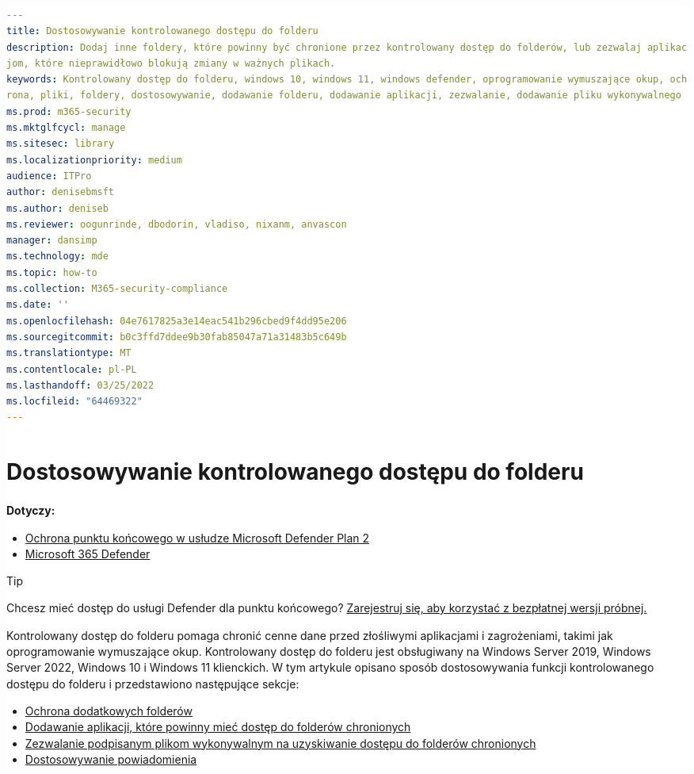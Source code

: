 ```yaml
---
title: Dostosowywanie kontrolowanego dostępu do folderu
description: Dodaj inne foldery, które powinny być chronione przez kontrolowany dostęp do folderów, lub zezwalaj aplikacjom, które nieprawidłowo blokują zmiany w ważnych plikach.
keywords: Kontrolowany dostęp do folderu, windows 10, windows 11, windows defender, oprogramowanie wymuszające okup, ochrona, pliki, foldery, dostosowywanie, dodawanie folderu, dodawanie aplikacji, zezwalanie, dodawanie pliku wykonywalnego
ms.prod: m365-security
ms.mktglfcycl: manage
ms.sitesec: library
ms.localizationpriority: medium
audience: ITPro
author: denisebmsft
ms.author: deniseb
ms.reviewer: oogunrinde, dbodorin, vladiso, nixanm, anvascon
manager: dansimp
ms.technology: mde
ms.topic: how-to
ms.collection: M365-security-compliance
ms.date: ''
ms.openlocfilehash: 04e7617825a3e14eac541b296cbed9f4dd95e206
ms.sourcegitcommit: b0c3ffd7ddee9b30fab85047a71a31483b5c649b
ms.translationtype: MT
ms.contentlocale: pl-PL
ms.lasthandoff: 03/25/2022
ms.locfileid: "64469322"
---
```

# <a name="customize-controlled-folder-access"></a>Dostosowywanie kontrolowanego dostępu do folderu

**Dotyczy:**
- [Ochrona punktu końcowego w usłudze Microsoft Defender Plan 2](https://go.microsoft.com/fwlink/p/?linkid=2154037)
- [Microsoft 365 Defender](https://go.microsoft.com/fwlink/?linkid=2118804)

> [!TIP]
> Chcesz mieć dostęp do usługi Defender dla punktu końcowego? [Zarejestruj się, aby korzystać z bezpłatnej wersji próbnej.](https://signup.microsoft.com/create-account/signup?products=7f379fee-c4f9-4278-b0a1-e4c8c2fcdf7e&ru=https://aka.ms/MDEp2OpenTrial?ocid=docs-wdatp-assignaccess-abovefoldlink)

Kontrolowany dostęp do folderu pomaga chronić cenne dane przed złośliwymi aplikacjami i zagrożeniami, takimi jak oprogramowanie wymuszające okup. Kontrolowany dostęp do folderu jest obsługiwany na Windows Server 2019, Windows Server 2022, Windows 10 i Windows 11 klienckich. W tym artykule opisano sposób dostosowywania funkcji kontrolowanego dostępu do folderu i przedstawiono następujące sekcje:

- [Ochrona dodatkowych folderów](#protect-additional-folders)
- [Dodawanie aplikacji, które powinny mieć dostęp do folderów chronionych](#allow-specific-apps-to-make-changes-to-controlled-folders)
- [Zezwalanie podpisanym plikom wykonywalnym na uzyskiwanie dostępu do folderów chronionych](#allow-signed-executable-files-to-access-protected-folders)
- [Dostosowywanie powiadomienia](#customize-the-notification)
